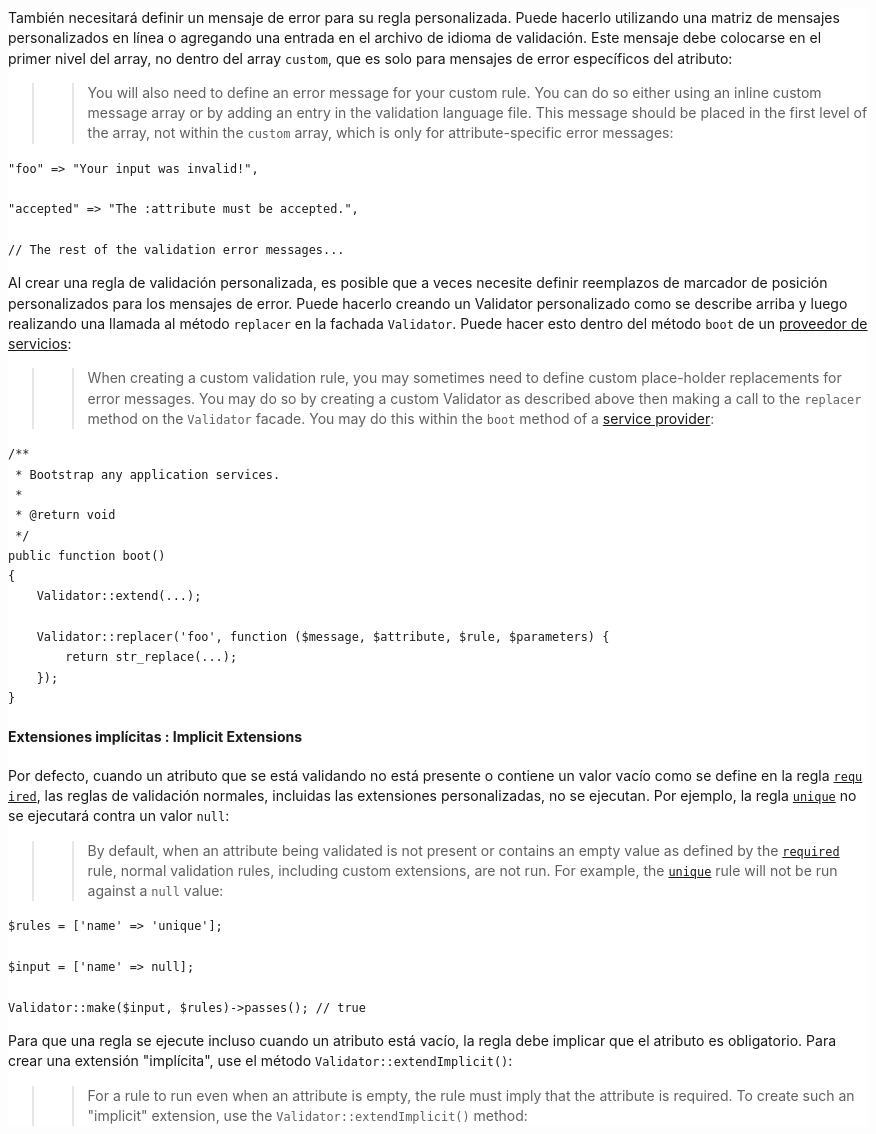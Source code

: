 También necesitará definir un mensaje de error para su regla personalizada. Puede hacerlo utilizando una matriz de mensajes personalizados en línea o agregando una entrada en el archivo de idioma de validación. Este mensaje debe colocarse en el primer nivel del array, no dentro del array `custom`, que es solo para mensajes de error específicos del atributo:
> > You will also need to define an error message for your custom rule. You can do so either using an inline custom message array or by adding an entry in the validation language file. This message should be placed in the first level of the array, not within the `custom` array, which is only for attribute-specific error messages:

    "foo" => "Your input was invalid!",

    "accepted" => "The :attribute must be accepted.",

    // The rest of the validation error messages...

Al crear una regla de validación personalizada, es posible que a veces necesite definir reemplazos de marcador de posición personalizados para los mensajes de error. Puede hacerlo creando un Validator personalizado como se describe arriba y luego realizando una llamada al método `replacer` en la fachada `Validator`. Puede hacer esto dentro del método `boot` de un [proveedor de servicios](/docs/{{version}}/providers):
> > When creating a custom validation rule, you may sometimes need to define custom place-holder replacements for error messages. You may do so by creating a custom Validator as described above then making a call to the `replacer` method on the `Validator` facade. You may do this within the `boot` method of a [service provider](/docs/{{version}}/providers):

    /**
     * Bootstrap any application services.
     *
     * @return void
     */
    public function boot()
    {
        Validator::extend(...);

        Validator::replacer('foo', function ($message, $attribute, $rule, $parameters) {
            return str_replace(...);
        });
    }

#### Extensiones implícitas : Implicit Extensions

Por defecto, cuando un atributo que se está validando no está presente o contiene un valor vacío como se define en la regla [`required`](#rule-required), las reglas de validación normales, incluidas las extensiones personalizadas, no se ejecutan. Por ejemplo, la regla [`unique`](#rule-unique) no se ejecutará contra un valor `null`:
> > By default, when an attribute being validated is not present or contains an empty value as defined by the [`required`](#rule-required) rule, normal validation rules, including custom extensions, are not run. For example, the [`unique`](#rule-unique) rule will not be run against a `null` value:

    $rules = ['name' => 'unique'];

    $input = ['name' => null];

    Validator::make($input, $rules)->passes(); // true

Para que una regla se ejecute incluso cuando un atributo está vacío, la regla debe implicar que el atributo es obligatorio. Para crear una extensión "implícita", use el método `Validator::extendImplicit()`:
> > For a rule to run even when an attribute is empty, the rule must imply that the attribute is required. To create such an "implicit" extension, use the `Validator::extendImplicit()` method:
